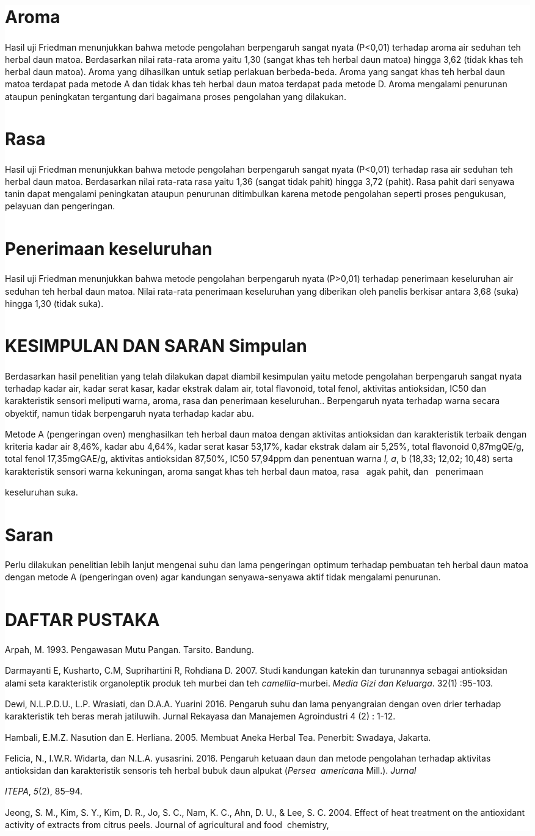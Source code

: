 <h1><a name="bookmark34"></a><span class="font3" style="font-weight:bold;"><a name="bookmark35"></a>Aroma</span></h1>
<p><span class="font3">Hasil uji Friedman menunjukkan bahwa metode pengolahan berpengaruh sangat nyata (P&lt;0,01) terhadap aroma air seduhan teh herbal daun matoa. Berdasarkan nilai rata-rata aroma yaitu 1,30 (sangat khas teh herbal daun matoa) hingga 3,62 (tidak khas teh herbal daun matoa). Aroma yang dihasilkan untuk setiap perlakuan berbeda-beda. Aroma yang sangat khas teh herbal daun matoa terdapat pada metode A dan tidak khas teh herbal daun matoa terdapat pada metode D. Aroma mengalami penurunan ataupun peningkatan tergantung dari bagaimana proses pengolahan yang dilakukan.</span></p>
<h1><a name="bookmark36"></a><span class="font3" style="font-weight:bold;"><a name="bookmark37"></a>Rasa</span></h1>
<p><span class="font3">Hasil uji Friedman menunjukkan bahwa metode pengolahan berpengaruh sangat nyata (P&lt;0,01) terhadap rasa air seduhan teh herbal daun matoa. Berdasarkan nilai rata-rata rasa yaitu 1,36 (sangat tidak pahit) hingga 3,72 (pahit). Rasa pahit dari senyawa tanin dapat mengalami peningkatan ataupun penurunan ditimbulkan karena metode pengolahan seperti proses pengukusan, pelayuan dan pengeringan.</span></p>
<h1><a name="bookmark38"></a><span class="font3" style="font-weight:bold;"><a name="bookmark39"></a>Penerimaan keseluruhan</span></h1>
<p><span class="font3">Hasil uji Friedman menunjukkan bahwa metode pengolahan berpengaruh nyata (P&gt;0,01) terhadap penerimaan keseluruhan air seduhan teh herbal daun matoa. Nilai rata-rata penerimaan keseluruhan yang diberikan oleh panelis berkisar antara 3,68 (suka) hingga 1,30 (tidak suka).</span></p>
<h1><a name="bookmark40"></a><span class="font3" style="font-weight:bold;"><a name="bookmark41"></a>KESIMPULAN DAN SARAN Simpulan</span></h1>
<p><span class="font3">Berdasarkan hasil penelitian yang telah dilakukan dapat diambil kesimpulan yaitu metode pengolahan berpengaruh sangat nyata terhadap kadar air, kadar serat kasar, kadar ekstrak dalam air, total flavonoid, total fenol, aktivitas antioksidan, IC</span><span class="font0">50 </span><span class="font3">dan karakteristik sensori meliputi warna, aroma, rasa dan penerimaan keseluruhan.</span><span class="font0">. </span><span class="font3">Berpengaruh nyata terhadap warna secara obyektif, namun tidak berpengaruh nyata terhadap kadar abu.</span></p>
<p><span class="font3">Metode A (pengeringan oven) menghasilkan teh herbal daun matoa dengan aktivitas antioksidan dan karakteristik terbaik dengan kriteria kadar air 8,46%, kadar abu 4,64%, kadar serat kasar 53,17%, kadar ekstrak dalam air 5,25%, total flavonoid 0,87mgQE/g, total fenol 17,35mgGAE/g, aktivitas antioksidan 87,50%, IC</span><span class="font0">50 </span><span class="font3">57,94ppm dan penentuan warna </span><span class="font3" style="font-style:italic;">l, a</span><span class="font3">, b (18,33; 12,02; 10,48) serta karakteristik sensori warna kekuningan, aroma sangat khas teh herbal daun matoa, rasa &nbsp;&nbsp;agak pahit, dan &nbsp;&nbsp;penerimaan</span></p>
<p><span class="font3">keseluruhan suka.</span></p>
<h1><a name="bookmark42"></a><span class="font3" style="font-weight:bold;"><a name="bookmark43"></a>Saran</span></h1>
<p><span class="font3">Perlu dilakukan penelitian lebih lanjut mengenai suhu dan lama pengeringan optimum terhadap pembuatan teh herbal daun matoa dengan metode A (pengeringan oven) agar kandungan senyawa-senyawa aktif tidak mengalami penurunan.</span></p>
<h1><a name="bookmark44"></a><span class="font3" style="font-weight:bold;"><a name="bookmark45"></a>DAFTAR PUSTAKA</span></h1>
<p><span class="font3">Arpah, M. 1993. Pengawasan Mutu Pangan. Tarsito. Bandung.</span></p>
<p><span class="font3">Darmayanti E, Kusharto, C.M, Suprihartini R, Rohdiana D. 2007. Studi kandungan katekin dan turunannya sebagai antioksidan alami seta karakteristik organoleptik produk teh murbei dan teh </span><span class="font3" style="font-style:italic;">camellia</span><span class="font3">-murbei. </span><span class="font3" style="font-style:italic;">Media Gizi dan Keluarga</span><span class="font3">. 32(1) :95-103.</span></p>
<p><span class="font3">Dewi, N.L.P.D.U., L.P. Wrasiati, dan D.A.A. Yuarini 2016. Pengaruh suhu dan lama penyangraian dengan oven drier terhadap karakteristik teh beras merah jatiluwih. Jurnal Rekayasa dan Manajemen Agroindustri 4 (2) : 1-12.</span></p>
<p><span class="font3">Hambali, E.M.Z. Nasution dan E. Herliana. 2005. Membuat Aneka Herbal Tea. Penerbit: Swadaya, Jakarta.</span></p>
<p><span class="font3">Felicia, N., I.W.R. Widarta, dan N.L.A. yusasrini. 2016. Pengaruh ketuaan daun dan metode pengolahan terhadap aktivitas antioksidan dan karakteristik sensoris teh herbal bubuk daun alpukat (</span><span class="font3" style="font-style:italic;">Persea &nbsp;american</span><span class="font3">a Mill.). </span><span class="font3" style="font-style:italic;">Jurnal</span></p>
<p><span class="font3" style="font-style:italic;">ITEPA</span><span class="font3">, </span><span class="font3" style="font-style:italic;">5</span><span class="font3">(2), 85–94.</span></p>
<p><span class="font3">Jeong, S. M., Kim, S. Y., Kim, D. R., Jo, S. C., Nam, K. C., Ahn, D. U., &amp;&nbsp;Lee, S. C. 2004. Effect of heat treatment on the antioxidant activity of extracts from citrus peels. Journal of agricultural and food &nbsp;chemistry,</span></p>